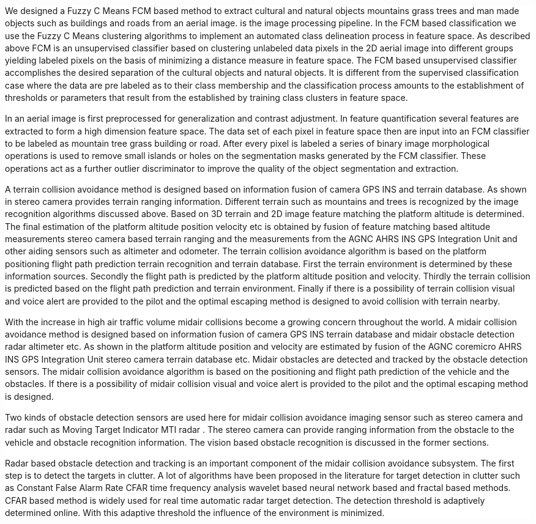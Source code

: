 We designed a Fuzzy C Means FCM based method to extract cultural and natural objects mountains grass trees and man made objects such as buildings and roads from an aerial image. is the image processing pipeline. In the FCM based classification we use the Fuzzy C Means clustering algorithms to implement an automated class delineation process in feature space. As described above FCM is an unsupervised classifier based on clustering unlabeled data pixels in the 2D aerial image into different groups yielding labeled pixels on the basis of minimizing a distance measure in feature space. The FCM based unsupervised classifier accomplishes the desired separation of the cultural objects and natural objects. It is different from the supervised classification case where the data are pre labeled as to their class membership and the classification process amounts to the establishment of thresholds or parameters that result from the established by training class clusters in feature space.

In an aerial image is first preprocessed for generalization and contrast adjustment. In feature quantification several features are extracted to form a high dimension feature space. The data set of each pixel in feature space then are input into an FCM classifier to be labeled as mountain tree grass building or road. After every pixel is labeled a series of binary image morphological operations is used to remove small islands or holes on the segmentation masks generated by the FCM classifier. These operations act as a further outlier discriminator to improve the quality of the object segmentation and extraction.

A terrain collision avoidance method is designed based on information fusion of camera GPS INS and terrain database. As shown in stereo camera provides terrain ranging information. Different terrain such as mountains and trees is recognized by the image recognition algorithms discussed above. Based on 3D terrain and 2D image feature matching the platform altitude is determined. The final estimation of the platform altitude position velocity etc is obtained by fusion of feature matching based altitude measurements stereo camera based terrain ranging and the measurements from the AGNC AHRS INS GPS Integration Unit and other aiding sensors such as altimeter and odometer. The terrain collision avoidance algorithm is based on the platform positioning flight path prediction terrain recognition and terrain database. First the terrain environment is determined by these information sources. Secondly the flight path is predicted by the platform altitude position and velocity. Thirdly the terrain collision is predicted based on the flight path prediction and terrain environment. Finally if there is a possibility of terrain collision visual and voice alert are provided to the pilot and the optimal escaping method is designed to avoid collision with terrain nearby.

With the increase in high air traffic volume midair collisions become a growing concern throughout the world. A midair collision avoidance method is designed based on information fusion of camera GPS INS terrain database and midair obstacle detection radar altimeter etc. As shown in the platform altitude position and velocity are estimated by fusion of the AGNC coremicro AHRS INS GPS Integration Unit stereo camera terrain database etc. Midair obstacles are detected and tracked by the obstacle detection sensors. The midair collision avoidance algorithm is based on the positioning and flight path prediction of the vehicle and the obstacles. If there is a possibility of midair collision visual and voice alert is provided to the pilot and the optimal escaping method is designed.

Two kinds of obstacle detection sensors are used here for midair collision avoidance imaging sensor such as stereo camera and radar such as Moving Target Indicator MTI radar . The stereo camera can provide ranging information from the obstacle to the vehicle and obstacle recognition information. The vision based obstacle recognition is discussed in the former sections.

Radar based obstacle detection and tracking is an important component of the midair collision avoidance subsystem. The first step is to detect the targets in clutter. A lot of algorithms have been proposed in the literature for target detection in clutter such as Constant False Alarm Rate CFAR time frequency analysis wavelet based neural network based and fractal based methods. CFAR based method is widely used for real time automatic radar target detection. The detection threshold is adaptively determined online. With this adaptive threshold the influence of the environment is minimized.
